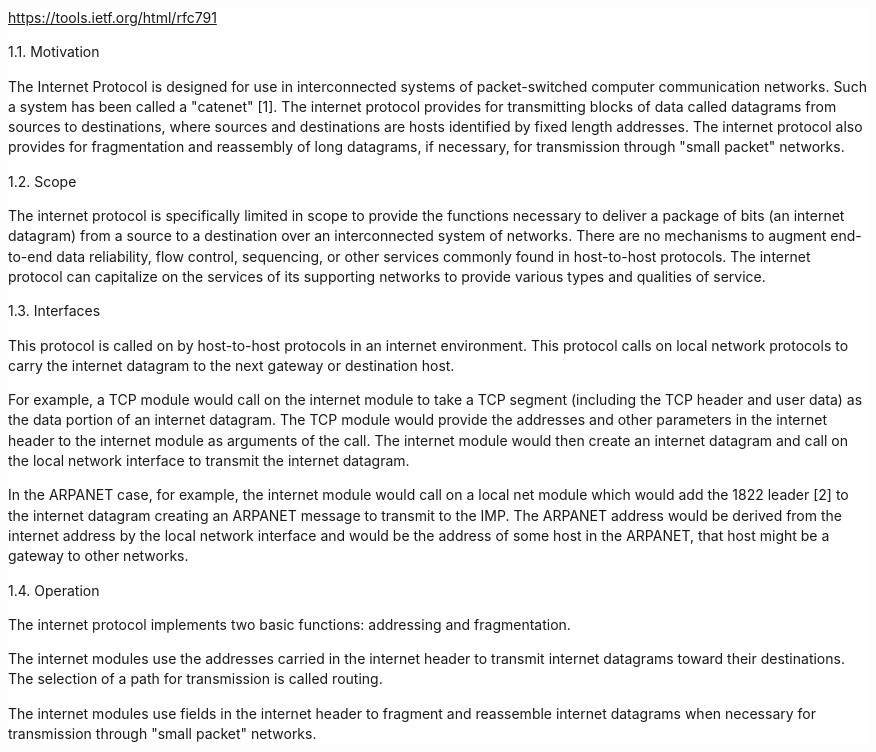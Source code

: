 https://tools.ietf.org/html/rfc791

1.1.  Motivation

  The Internet Protocol is designed for use in interconnected systems of
  packet-switched computer communication networks.  Such a system has
  been called a "catenet" [1].  The internet protocol provides for
  transmitting blocks of data called datagrams from sources to
  destinations, where sources and destinations are hosts identified by
  fixed length addresses.  The internet protocol also provides for
  fragmentation and reassembly of long datagrams, if necessary, for
  transmission through "small packet" networks.

1.2.  Scope

  The internet protocol is specifically limited in scope to provide the
  functions necessary to deliver a package of bits (an internet
  datagram) from a source to a destination over an interconnected system
  of networks.  There are no mechanisms to augment end-to-end data
  reliability, flow control, sequencing, or other services commonly
  found in host-to-host protocols.  The internet protocol can capitalize
  on the services of its supporting networks to provide various types
  and qualities of service.

1.3.  Interfaces

  This protocol is called on by host-to-host protocols in an internet
  environment.  This protocol calls on local network protocols to carry
  the internet datagram to the next gateway or destination host.

  For example, a TCP module would call on the internet module to take a
  TCP segment (including the TCP header and user data) as the data
  portion of an internet datagram.  The TCP module would provide the
  addresses and other parameters in the internet header to the internet
  module as arguments of the call.  The internet module would then
  create an internet datagram and call on the local network interface to
  transmit the internet datagram.

  In the ARPANET case, for example, the internet module would call on a
  local net module which would add the 1822 leader [2] to the internet
  datagram creating an ARPANET message to transmit to the IMP.  The
  ARPANET address would be derived from the internet address by the
  local network interface and would be the address of some host in the
  ARPANET, that host might be a gateway to other networks.

1.4.  Operation

  The internet protocol implements two basic functions:  addressing and
  fragmentation.

  The internet modules use the addresses carried in the internet header
  to transmit internet datagrams toward their destinations.  The
  selection of a path for transmission is called routing.

  The internet modules use fields in the internet header to fragment and
  reassemble internet datagrams when necessary for transmission through
  "small packet" networks.
